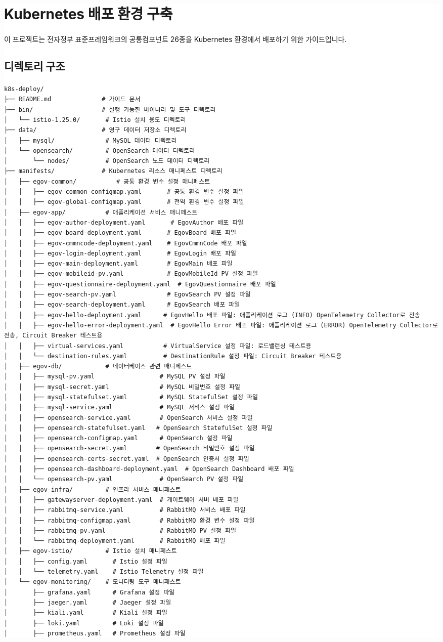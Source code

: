 # Kubernetes 배포 환경 구축

이 프로젝트는 전자정부 표준프레임워크의 공통컴포넌트 26종을 Kubernetes 환경에서 배포하기 위한 가이드입니다.

## 디렉토리 구조

```
k8s-deploy/
├── README.md              # 가이드 문서
├── bin/                   # 실행 가능한 바이너리 및 도구 디렉토리
│   └── istio-1.25.0/       # Istio 설치 용도 디렉토리
├── data/                  # 영구 데이터 저장소 디렉토리
│   ├── mysql/              # MySQL 데이터 디렉토리
│   └── opensearch/         # OpenSearch 데이터 디렉토리
│       └── nodes/          # OpenSearch 노드 데이터 디렉토리
├── manifests/             # Kubernetes 리소스 매니페스트 디렉토리
│   ├── egov-common/           # 공통 환경 변수 설정 매니페스트
│   │   ├── egov-common-configmap.yaml       # 공통 환경 변수 설정 파일
│   │   ├── egov-global-configmap.yaml       # 전역 환경 변수 설정 파일
│   ├── egov-app/           # 애플리케이션 서비스 매니페스트
│   │   ├── egov-author-deployment.yaml       # EgovAuthor 배포 파일
│   │   ├── egov-board-deployment.yaml       # EgovBoard 배포 파일
│   │   ├── egov-cmmncode-deployment.yaml    # EgovCmmnCode 배포 파일
│   │   ├── egov-login-deployment.yaml       # EgovLogin 배포 파일
│   │   ├── egov-main-deployment.yaml        # EgovMain 배포 파일
│   │   ├── egov-mobileid-pv.yaml            # EgovMobileId PV 설정 파일
│   │   ├── egov-questionnaire-deployment.yaml  # EgovQuestionnaire 배포 파일
│   │   ├── egov-search-pv.yaml              # EgovSearch PV 설정 파일
│   │   ├── egov-search-deployment.yaml      # EgovSearch 배포 파일
│   │   ├── egov-hello-deployment.yaml      # EgovHello 배포 파일: 애플리케이션 로그 (INFO) OpenTelemetry Collector로 전송
│   │   ├── egov-hello-error-deployment.yaml  # EgovHello Error 배포 파일: 애플리케이션 로그 (ERROR) OpenTelemetry Collector로 전송, Circuit Breaker 테스트용
│   │   ├── virtual-services.yaml           # VirtualService 설정 파일: 로드밸런싱 테스트용
│   │   └── destination-rules.yaml          # DestinationRule 설정 파일: Circuit Breaker 테스트용
│   ├── egov-db/            # 데이터베이스 관련 매니페스트
│   │   ├── mysql-pv.yaml                  # MySQL PV 설정 파일
│   │   ├── mysql-secret.yaml              # MySQL 비밀번호 설정 파일
│   │   ├── mysql-statefulset.yaml         # MySQL StatefulSet 설정 파일
│   │   ├── mysql-service.yaml             # MySQL 서비스 설정 파일
│   │   ├── opensearch-service.yaml        # OpenSearch 서비스 설정 파일
│   │   ├── opensearch-statefulset.yaml   # OpenSearch StatefulSet 설정 파일
│   │   ├── opensearch-configmap.yaml      # OpenSearch 설정 파일
│   │   ├── opensearch-secret.yaml        # OpenSearch 비밀번호 설정 파일
│   │   ├── opensearch-certs-secret.yaml  # OpenSearch 인증서 설정 파일
│   │   ├── opensearch-dashboard-deployment.yaml  # OpenSearch Dashboard 배포 파일
│   │   └── opensearch-pv.yaml             # OpenSearch PV 설정 파일
│   ├── egov-infra/         # 인프라 서비스 매니페스트
│   │   ├── gatewayserver-deployment.yaml  # 게이트웨이 서버 배포 파일
│   │   ├── rabbitmq-service.yaml          # RabbitMQ 서비스 배포 파일
│   │   ├── rabbitmq-configmap.yaml        # RabbitMQ 환경 변수 설정 파일
│   │   ├── rabbitmq-pv.yaml               # RabbitMQ PV 설정 파일
│   │   └── rabbitmq-deployment.yaml       # RabbitMQ 배포 파일
│   ├── egov-istio/         # Istio 설치 매니페스트
│   │   ├── config.yaml       # Istio 설정 파일
│   │   └── telemetry.yaml    # Istio Telemetry 설정 파일
│   └── egov-monitoring/    # 모니터링 도구 매니페스트
│       ├── grafana.yaml      # Grafana 설정 파일
│       ├── jaeger.yaml       # Jaeger 설정 파일
│       ├── kiali.yaml        # Kiali 설정 파일
│       ├── loki.yaml         # Loki 설정 파일
│       ├── prometheus.yaml   # Prometheus 설정 파일
```
